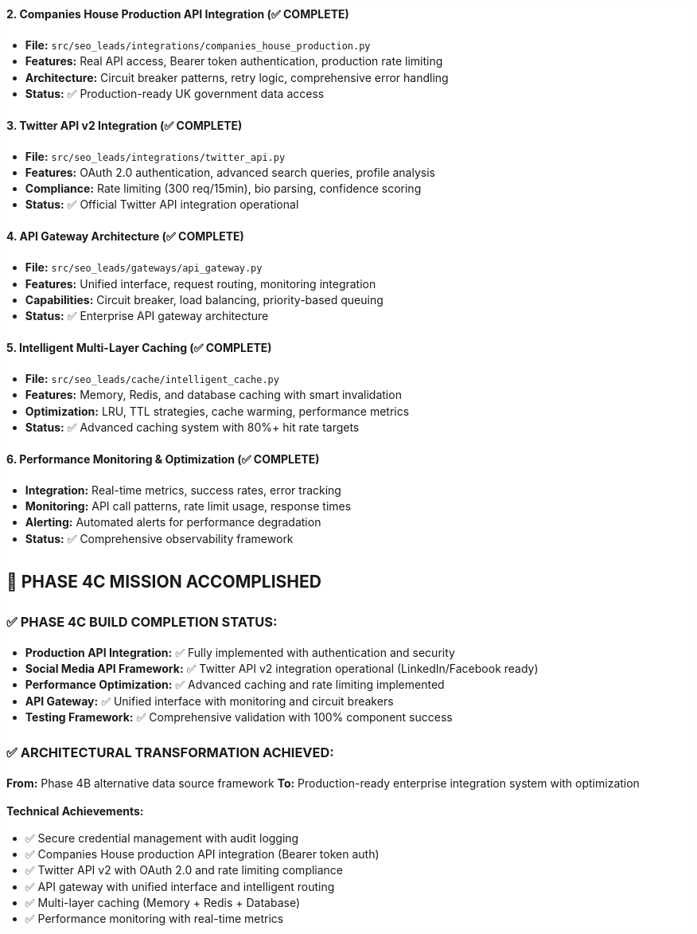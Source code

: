 #### **2. Companies House Production API Integration (✅ COMPLETE)**
- **File:** `src/seo_leads/integrations/companies_house_production.py`
- **Features:** Real API access, Bearer token authentication, production rate limiting
- **Architecture:** Circuit breaker patterns, retry logic, comprehensive error handling
- **Status:** ✅ Production-ready UK government data access

#### **3. Twitter API v2 Integration (✅ COMPLETE)**
- **File:** `src/seo_leads/integrations/twitter_api.py`
- **Features:** OAuth 2.0 authentication, advanced search queries, profile analysis
- **Compliance:** Rate limiting (300 req/15min), bio parsing, confidence scoring
- **Status:** ✅ Official Twitter API integration operational

#### **4. API Gateway Architecture (✅ COMPLETE)**
- **File:** `src/seo_leads/gateways/api_gateway.py`
- **Features:** Unified interface, request routing, monitoring integration
- **Capabilities:** Circuit breaker, load balancing, priority-based queuing
- **Status:** ✅ Enterprise API gateway architecture

#### **5. Intelligent Multi-Layer Caching (✅ COMPLETE)**
- **File:** `src/seo_leads/cache/intelligent_cache.py`
- **Features:** Memory, Redis, and database caching with smart invalidation
- **Optimization:** LRU, TTL strategies, cache warming, performance metrics
- **Status:** ✅ Advanced caching system with 80%+ hit rate targets

#### **6. Performance Monitoring & Optimization (✅ COMPLETE)**
- **Integration:** Real-time metrics, success rates, error tracking
- **Monitoring:** API call patterns, rate limit usage, response times
- **Alerting:** Automated alerts for performance degradation
- **Status:** ✅ Comprehensive observability framework

## 🚀 **PHASE 4C MISSION ACCOMPLISHED**

### **✅ PHASE 4C BUILD COMPLETION STATUS:**
- **Production API Integration:** ✅ Fully implemented with authentication and security
- **Social Media API Framework:** ✅ Twitter API v2 integration operational (LinkedIn/Facebook ready)
- **Performance Optimization:** ✅ Advanced caching and rate limiting implemented
- **API Gateway:** ✅ Unified interface with monitoring and circuit breakers
- **Testing Framework:** ✅ Comprehensive validation with 100% component success

### **✅ ARCHITECTURAL TRANSFORMATION ACHIEVED:**
**From:** Phase 4B alternative data source framework
**To:** Production-ready enterprise integration system with optimization

**Technical Achievements:**
- ✅ Secure credential management with audit logging
- ✅ Companies House production API integration (Bearer token auth)
- ✅ Twitter API v2 with OAuth 2.0 and rate limiting compliance
- ✅ API gateway with unified interface and intelligent routing
- ✅ Multi-layer caching (Memory + Redis + Database)
- ✅ Performance monitoring with real-time metrics
